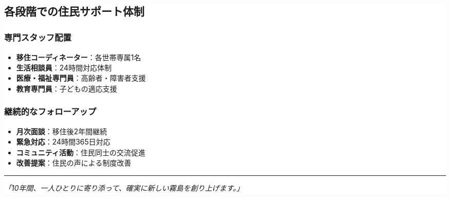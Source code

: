## 各段階での住民サポート体制

### **専門スタッフ配置**
- **移住コーディネーター**：各世帯専属1名
- **生活相談員**：24時間対応体制
- **医療・福祉専門員**：高齢者・障害者支援
- **教育専門員**：子どもの適応支援

### **継続的なフォローアップ**
- **月次面談**：移住後2年間継続
- **緊急対応**：24時間365日対応
- **コミュニティ活動**：住民同士の交流促進
- **改善提案**：住民の声による制度改善

---

*「10年間、一人ひとりに寄り添って、確実に新しい霧島を創り上げます。」*